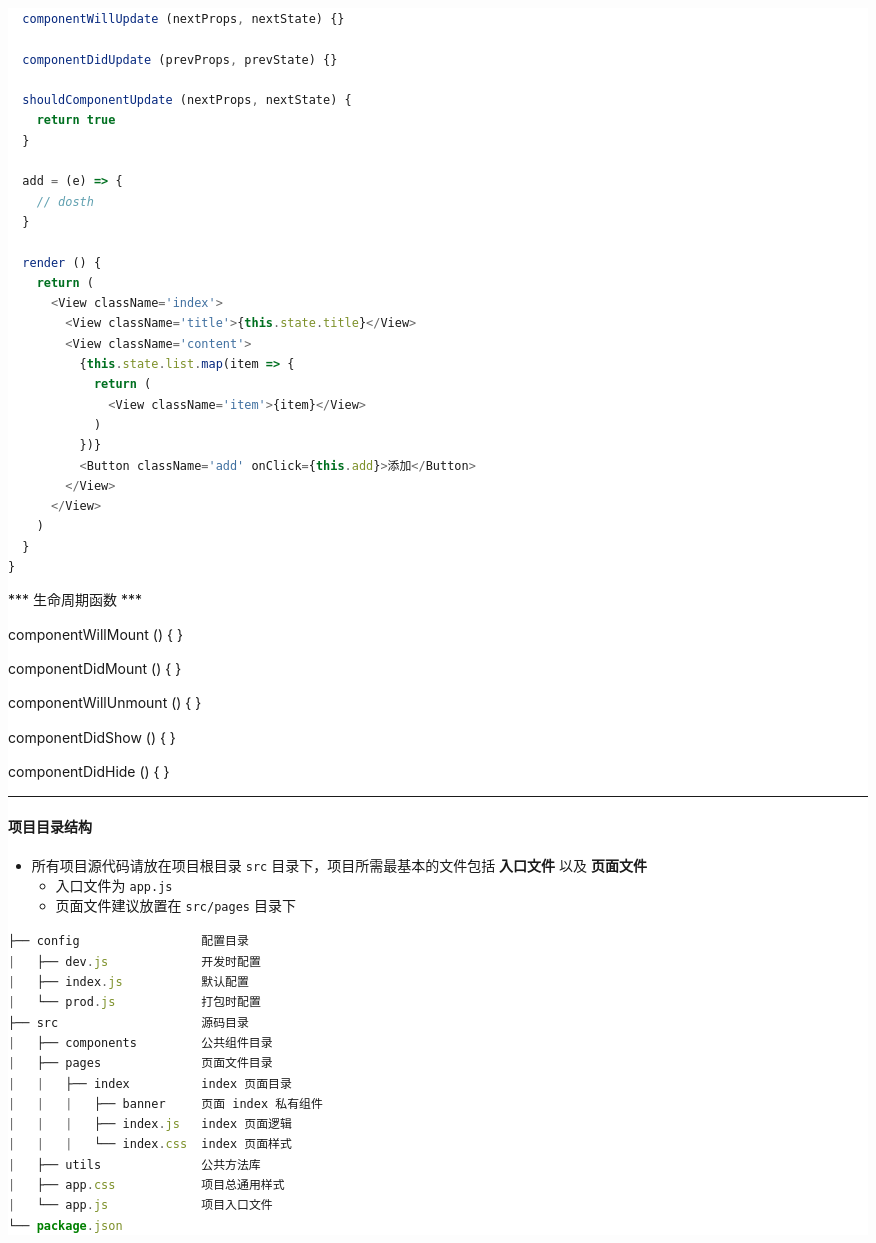 ```js
  componentWillUpdate (nextProps, nextState) {}

  componentDidUpdate (prevProps, prevState) {}

  shouldComponentUpdate (nextProps, nextState) {
    return true
  }

  add = (e) => {
    // dosth
  }

  render () {
    return (
      <View className='index'>
        <View className='title'>{this.state.title}</View>
        <View className='content'>
          {this.state.list.map(item => {
            return (
              <View className='item'>{item}</View>
            )
          })}
          <Button className='add' onClick={this.add}>添加</Button>
        </View>
      </View>
    )
  }
}
```

*** 生命周期函数 *** 

  componentWillMount () { }

  componentDidMount () { }

  componentWillUnmount () { }

  componentDidShow () { }

  componentDidHide () { }

---

#### 项目目录结构

* 所有项目源代码请放在项目根目录 `src` 目录下，项目所需最基本的文件包括 **入口文件** 以及 **页面文件**
  * 入口文件为 `app.js`
  * 页面文件建议放置在 `src/pages` 目录下

```js
├── config                 配置目录
|   ├── dev.js             开发时配置
|   ├── index.js           默认配置
|   └── prod.js            打包时配置
├── src                    源码目录
|   ├── components         公共组件目录
|   ├── pages              页面文件目录
|   |   ├── index          index 页面目录
|   |   |   ├── banner     页面 index 私有组件
|   |   |   ├── index.js   index 页面逻辑
|   |   |   └── index.css  index 页面样式
|   ├── utils              公共方法库
|   ├── app.css            项目总通用样式
|   └── app.js             项目入口文件
└── package.json
```
